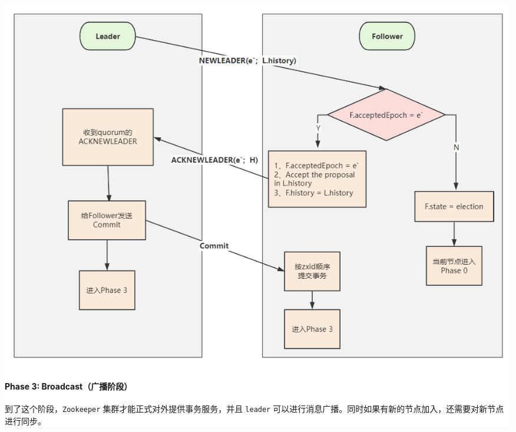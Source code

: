 ![img_43.png](img_43.png)

#### Phase 3: Broadcast（广播阶段）

到了这个阶段，`Zookeeper` 集群才能正式对外提供事务服务，并且 `leader` 可以进行消息广播。同时如果有新的节点加入，还需要对新节点进行同步。
